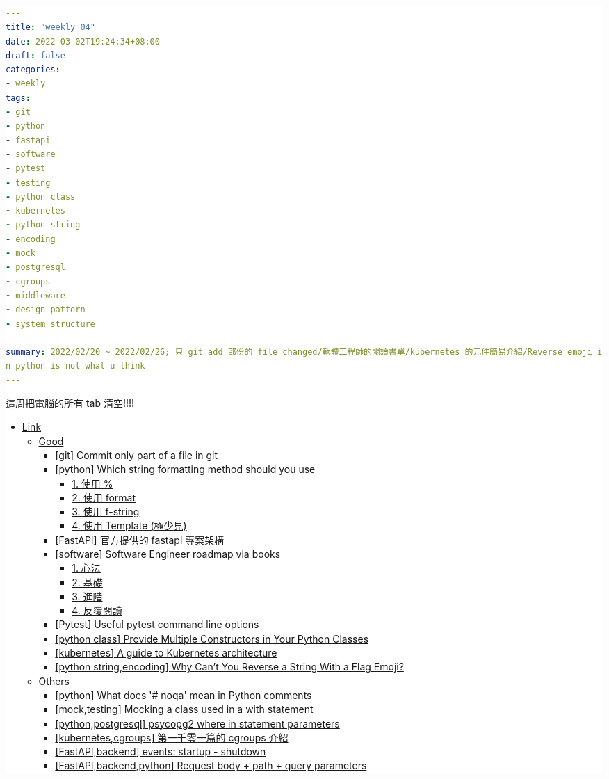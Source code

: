 ```yaml
---
title: "weekly 04"
date: 2022-03-02T19:24:34+08:00
draft: false
categories:
- weekly
tags:
- git
- python
- fastapi
- software 
- pytest
- testing
- python class
- kubernetes
- python string
- encoding
- mock
- postgresql
- cgroups
- middleware
- design pattern
- system structure

summary: 2022/02/20 ~ 2022/02/26; 只 git add 部份的 file changed/軟體工程師的閱讀書單/kubernetes 的元件簡易介紹/Reverse emoji in python is not what u think
---
```


這周把電腦的所有 tab 清空!!!! 

- [Link](#link)
  - [Good](#good)
    - [[git] Commit only part of a file in git](#git-commit-only-part-of-a-file-in-git)
    - [[python] Which string formatting method should you use](#python-which-string-formatting-method-should-you-use)
      - [1. 使用 %](#1-使用-)
      - [2. 使用 format](#2-使用-format)
      - [3. 使用 f-string](#3-使用-f-string)
      - [4. 使用 Template (極少見)](#4-使用-template-極少見)
    - [[FastAPI] 官方提供的 fastapi 專案架構](#fastapi-官方提供的-fastapi-專案架構)
    - [[software] Software Engineer roadmap via books](#software-software-engineer-roadmap-via-books)
      - [1. 心法](#1-心法)
      - [2. 基礎](#2-基礎)
      - [3. 進階](#3-進階)
      - [4. 反覆閱讀](#4-反覆閱讀)
    - [[Pytest] Useful pytest command line options](#pytest-useful-pytest-command-line-options)
    - [[python class] Provide Multiple Constructors in Your Python Classes](#python-class-provide-multiple-constructors-in-your-python-classes)
    - [[kubernetes] A guide to Kubernetes architecture](#kubernetes-a-guide-to-kubernetes-architecture)
    - [[python string,encoding] Why Can’t You Reverse a String With a Flag Emoji?](#python-stringencoding-why-cant-you-reverse-a-string-with-a-flag-emoji)
  - [Others](#others)
    - [[python] What does '# noqa' mean in Python comments](#python-what-does--noqa-mean-in-python-comments)
    - [[mock,testing] Mocking a class used in a with statement](#mocktesting-mocking-a-class-used-in-a-with-statement)
    - [[python,postgresql] psycopg2 where in statement parameters](#pythonpostgresql-psycopg2-where-in-statement-parameters)
    - [[kubernetes,cgroups] 第一千零一篇的 cgroups 介紹](#kubernetescgroups-第一千零一篇的-cgroups-介紹)
    - [[FastAPI,backend] events: startup - shutdown](#fastapibackend-events-startup---shutdown)
    - [[FastAPI,backend,python] Request body + path + query parameters](#fastapibackendpython-request-body--path--query-parameters)